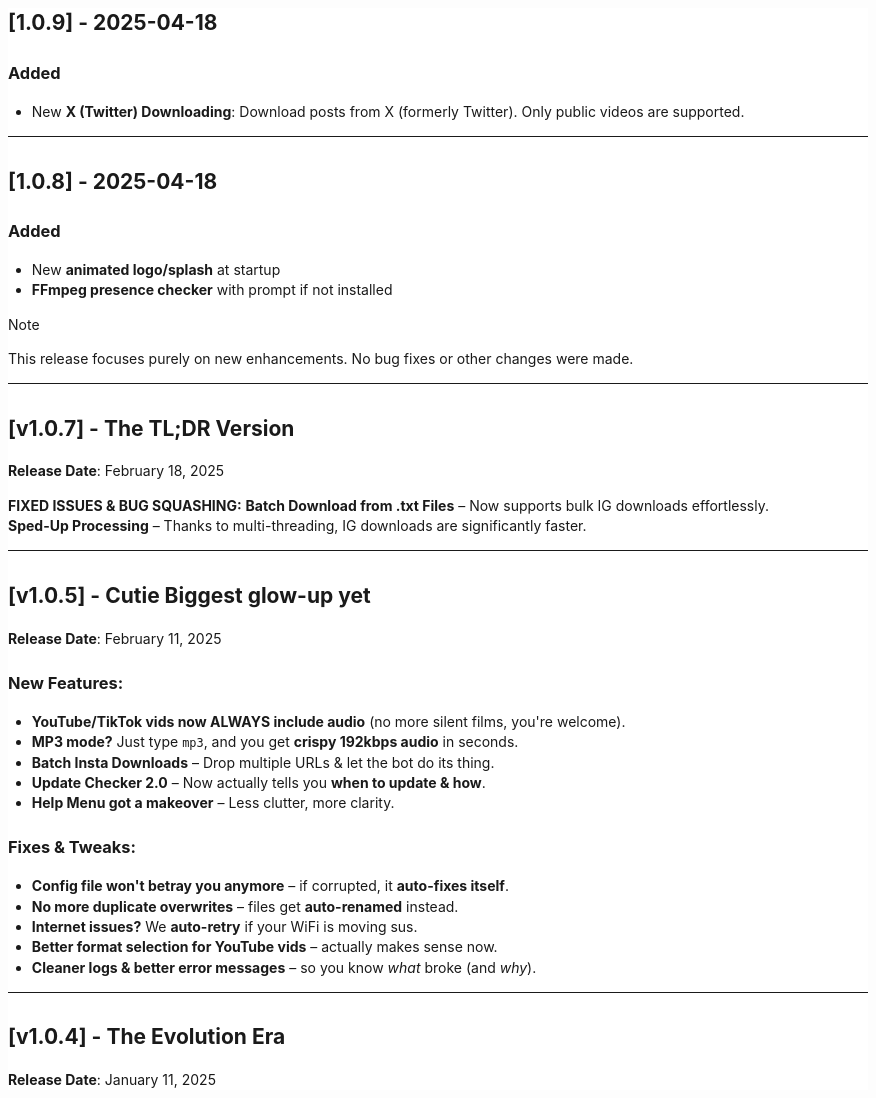 
## [1.0.9] - 2025-04-18

### Added
- New **X (Twitter) Downloading**: Download posts from X (formerly Twitter). Only public videos are supported.

---

## [1.0.8] - 2025-04-18

### Added
- New **animated logo/splash** at startup  
- **FFmpeg presence checker** with prompt if not installed

> [!NOTE]  
> This release focuses purely on new enhancements. No bug fixes or other changes were made.

---

## [v1.0.7] - The TL;DR Version  
**Release Date**: February 18, 2025 

**FIXED ISSUES & BUG SQUASHING:**
**Batch Download from .txt Files** – Now supports bulk IG downloads effortlessly.  
**Sped-Up Processing** – Thanks to multi-threading, IG downloads are significantly faster.  

---

## [v1.0.5] - Cutie Biggest glow-up yet  
**Release Date**: February 11, 2025 

### **New Features:**  
- **YouTube/TikTok vids now ALWAYS include audio** (no more silent films, you're welcome).  
- **MP3 mode?** Just type `mp3`, and you get **crispy 192kbps audio** in seconds.  
- **Batch Insta Downloads** – Drop multiple URLs & let the bot do its thing.  
- **Update Checker 2.0** – Now actually tells you **when to update & how**.  
- **Help Menu got a makeover** – Less clutter, more clarity.  

### **Fixes & Tweaks:**  
- **Config file won't betray you anymore** – if corrupted, it **auto-fixes itself**.  
- **No more duplicate overwrites** – files get **auto-renamed** instead.  
- **Internet issues?** We **auto-retry** if your WiFi is moving sus.  
- **Better format selection for YouTube vids** – actually makes sense now.  
- **Cleaner logs & better error messages** – so you know *what* broke (and *why*).

---

## [v1.0.4] - The Evolution Era  
**Release Date**: January 11, 2025  
